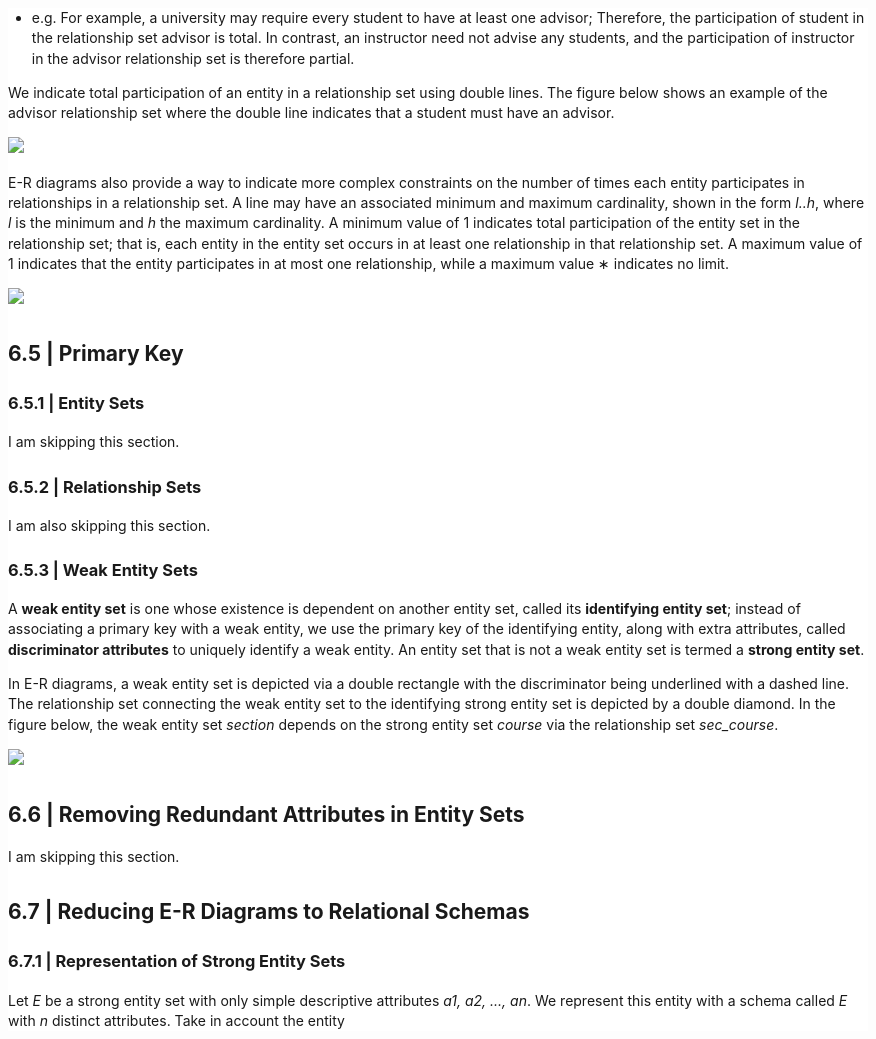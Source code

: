 - e.g. For example, a university may require every student to have at least one advisor; 
Therefore, the participation of student in the relationship set advisor is total. In contrast, an instructor need not advise any
students, and the participation of instructor in the advisor relationship set is therefore partial.

We indicate total participation of an entity in a relationship set using double lines.
The figure below shows an example of the advisor relationship set where the double line
indicates that a student must have an advisor.

![](https://github.com/stinsan/CS-4513-Database-Management-Systems/blob/master/Screenshots/databases-15.png)

E-R diagrams also provide a way to indicate more complex constraints on the number of times each entity participates in relationships in a relationship set. A line may have an associated minimum and maximum cardinality, shown in the form _l..h_, where _l_ is the minimum and _h_ the maximum cardinality. A minimum value of 1 indicates total
participation of the entity set in the relationship set; that is, each entity in the entity
set occurs in at least one relationship in that relationship set. A maximum value of
1 indicates that the entity participates in at most one relationship, while a maximum
value ∗ indicates no limit.

![](https://github.com/stinsan/CS-4513-Database-Management-Systems/blob/master/Screenshots/databases-16.png)

## 6.5 | Primary Key
### 6.5.1 | Entity Sets
I am skipping this section.

### 6.5.2 | Relationship Sets
I am also skipping this section.

### 6.5.3 | Weak Entity Sets
A **weak entity set** is one whose existence is dependent on another entity set, called its **identifying entity set**;
instead of associating a primary key with a weak entity, we use the primary key of the
identifying entity, along with extra attributes, called **discriminator attributes** to uniquely
identify a weak entity. An entity set that is not a weak entity set is termed a **strong entity
set**.

In E-R diagrams, a weak entity set is depicted via a double rectangle with the discriminator being underlined with a dashed line. The relationship set connecting the
weak entity set to the identifying strong entity set is depicted by a double diamond. In
the figure below, the weak entity set *section* depends on the strong entity set *course* via the
relationship set *sec_course*.

![](https://github.com/stinsan/CS-4513-Database-Management-Systems/blob/master/Screenshots/databases-18.png)

## 6.6 | Removing Redundant Attributes in Entity Sets
I am skipping this section.

## 6.7 | Reducing E-R Diagrams to Relational Schemas
### 6.7.1 | Representation of Strong Entity Sets
Let _E_ be a strong entity set with only simple descriptive attributes _a1, a2, ..., an_. We
represent this entity with a schema called _E_ with _n_ distinct attributes. Take in account the
entity 
